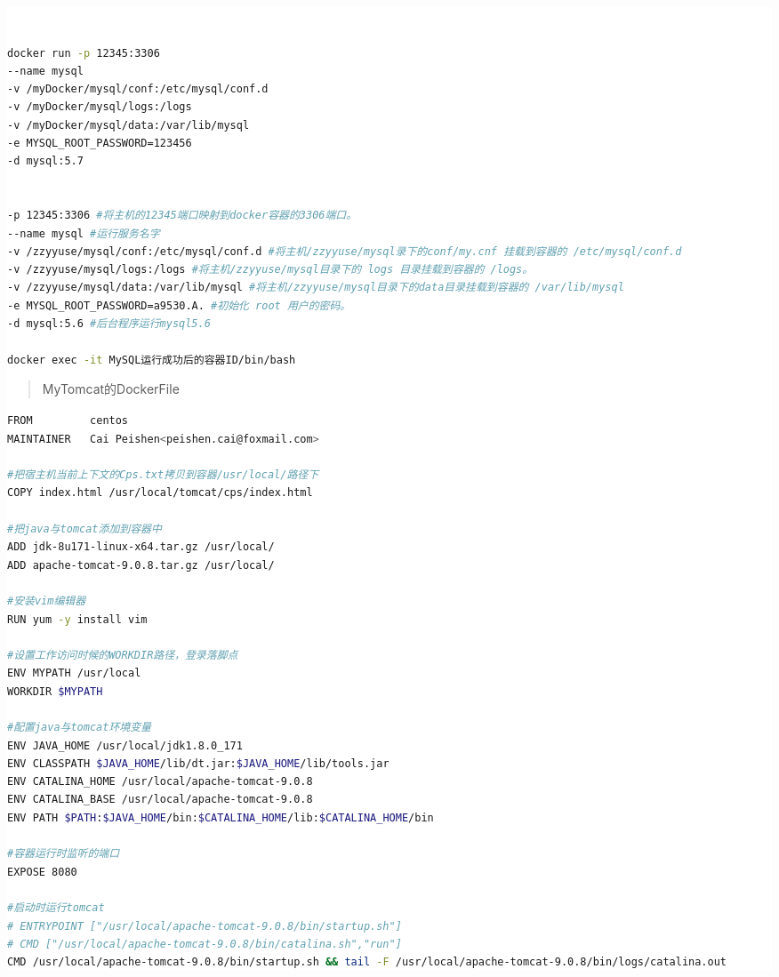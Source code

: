 ```sh


docker run -p 12345:3306 
--name mysql 
-v /myDocker/mysql/conf:/etc/mysql/conf.d 
-v /myDocker/mysql/logs:/logs 
-v /myDocker/mysql/data:/var/lib/mysql 
-e MYSQL_ROOT_PASSWORD=123456 
-d mysql:5.7


-p 12345:3306 #将主机的12345端口映射到docker容器的3306端口。
--name mysql #运行服务名字
-v /zzyyuse/mysql/conf:/etc/mysql/conf.d #将主机/zzyyuse/mysql录下的conf/my.cnf 挂载到容器的 /etc/mysql/conf.d
-v /zzyyuse/mysql/logs:/logs #将主机/zzyyuse/mysql目录下的 logs 目录挂载到容器的 /logs。
-v /zzyyuse/mysql/data:/var/lib/mysql #将主机/zzyyuse/mysql目录下的data目录挂载到容器的 /var/lib/mysql 
-e MYSQL_ROOT_PASSWORD=a9530.A. #初始化 root 用户的密码。
-d mysql:5.6 #后台程序运行mysql5.6
 
docker exec -it MySQL运行成功后的容器ID/bin/bash
```



> MyTomcat的DockerFile

```sh
FROM         centos
MAINTAINER   Cai Peishen<peishen.cai@foxmail.com>

#把宿主机当前上下文的Cps.txt拷贝到容器/usr/local/路径下
COPY index.html /usr/local/tomcat/cps/index.html

#把java与tomcat添加到容器中
ADD jdk-8u171-linux-x64.tar.gz /usr/local/
ADD apache-tomcat-9.0.8.tar.gz /usr/local/

#安装vim编辑器
RUN yum -y install vim

#设置工作访问时候的WORKDIR路径，登录落脚点
ENV MYPATH /usr/local
WORKDIR $MYPATH

#配置java与tomcat环境变量
ENV JAVA_HOME /usr/local/jdk1.8.0_171
ENV CLASSPATH $JAVA_HOME/lib/dt.jar:$JAVA_HOME/lib/tools.jar
ENV CATALINA_HOME /usr/local/apache-tomcat-9.0.8
ENV CATALINA_BASE /usr/local/apache-tomcat-9.0.8
ENV PATH $PATH:$JAVA_HOME/bin:$CATALINA_HOME/lib:$CATALINA_HOME/bin

#容器运行时监听的端口
EXPOSE 8080

#启动时运行tomcat
# ENTRYPOINT ["/usr/local/apache-tomcat-9.0.8/bin/startup.sh"]
# CMD ["/usr/local/apache-tomcat-9.0.8/bin/catalina.sh","run"]
CMD /usr/local/apache-tomcat-9.0.8/bin/startup.sh && tail -F /usr/local/apache-tomcat-9.0.8/bin/logs/catalina.out
```
